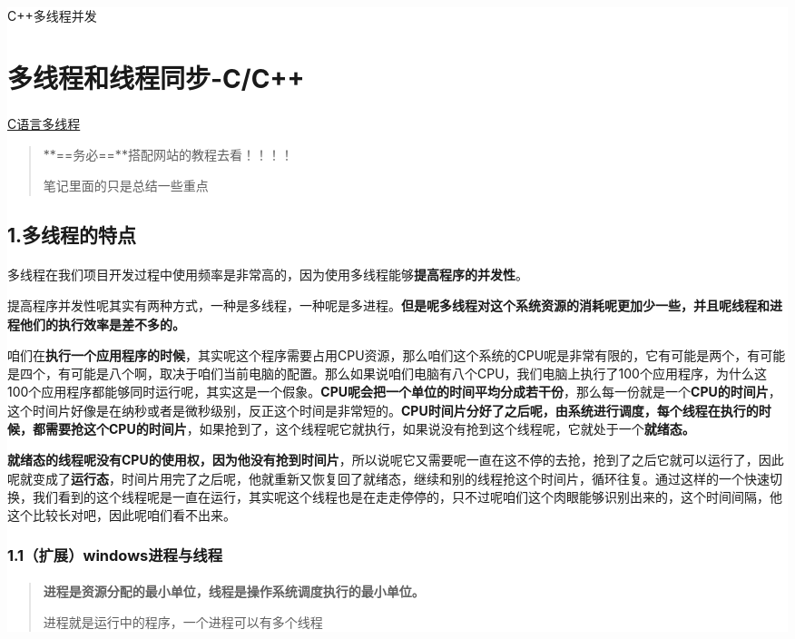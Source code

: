 C++多线程并发





# 多线程和线程同步-C/C++

[C语言多线程](https://subingwen.cn/linux/thread/)



> **==务必==**搭配网站的教程去看！！！！
>
> 笔记里面的只是总结一些重点

## 1.多线程的特点

多线程在我们项目开发过程中使用频率是非常高的，因为使用多线程能够**提高程序的并发性**。

提高程序并发性呢其实有两种方式，一种是多线程，一种呢是多进程。**但是呢多线程对这个系统资源的消耗呢更加少一些，并且呢线程和进程他们的执行效率是差不多的。**

咱们在**执行一个应用程序的时候**，其实呢这个程序需要占用CPU资源，那么咱们这个系统的CPU呢是非常有限的，它有可能是两个，有可能是四个，有可能是八个啊，取决于咱们当前电脑的配置。那么如果说咱们电脑有八个CPU，我们电脑上执行了100个应用程序，为什么这100个应用程序都能够同时运行呢，其实这是一个假象。**CPU呢会把一个单位的时间平均分成若干份**，那么每一份就是一个**CPU的时间片**，这个时间片好像是在纳秒或者是微秒级别，反正这个时间是非常短的。**CPU时间片分好了之后呢，由系统进行调度，每个线程在执行的时候，都需要抢这个CPU的时间片**，如果抢到了，这个线程呢它就执行，如果说没有抢到这个线程呢，它就处于一个**就绪态。**

**就绪态的线程呢没有CPU的使用权，因为他没有抢到时间片**，所以说呢它又需要呢一直在这不停的去抢，抢到了之后它就可以运行了，因此呢就变成了**运行态**，时间片用完了之后呢，他就重新又恢复回了就绪态，继续和别的线程抢这个时间片，循环往复。通过这样的一个快速切换，我们看到的这个线程呢是一直在运行，其实呢这个线程也是在走走停停的，只不过呢咱们这个肉眼能够识别出来的，这个时间间隔，他这个比较长对吧，因此呢咱们看不出来。



### 1.1（扩展）windows进程与线程

> **进程是资源分配的最小单位，线程是操作系统调度执行的最小单位。**
>
> 进程就是运行中的程序，一个进程可以有多个线程
>